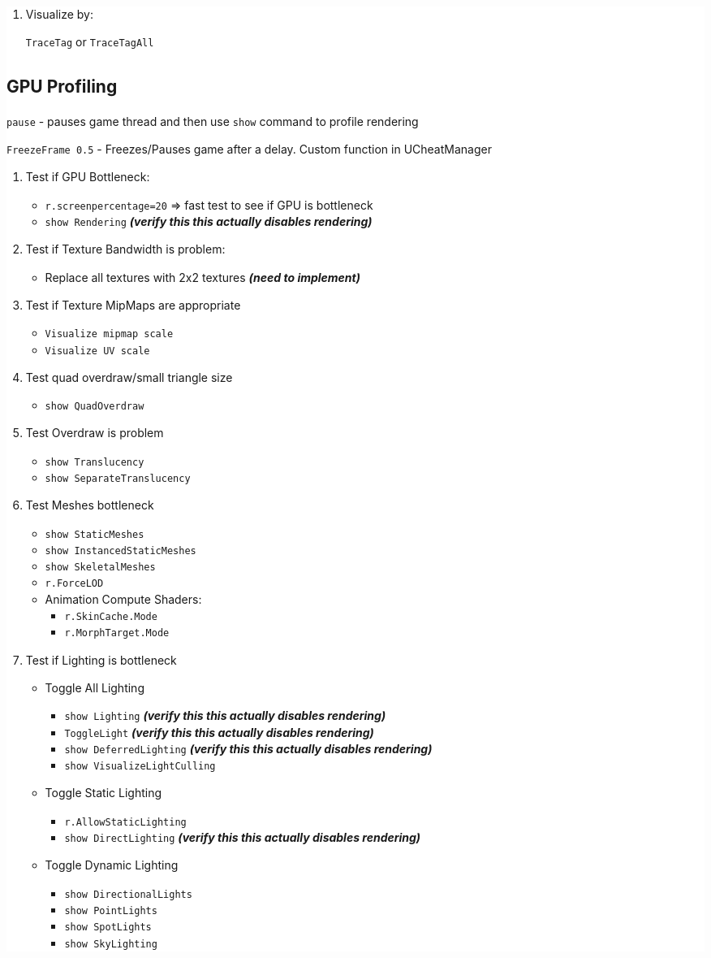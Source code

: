 1. Visualize by:

   `TraceTag` or `TraceTagAll`

## GPU Profiling

`pause` - pauses game thread and then use `show` command to profile rendering

`FreezeFrame 0.5` - Freezes/Pauses game after a delay. Custom function in UCheatManager

1. Test if GPU Bottleneck:

   - `r.screenpercentage=20` => fast test to see if GPU is bottleneck
   - `show Rendering` ***(verify this this actually disables rendering)***

1. Test if Texture Bandwidth is problem:

   - Replace all textures with 2x2 textures ***(need to implement)***

1. Test if Texture MipMaps are appropriate
   - `Visualize mipmap scale`
   - `Visualize UV scale`

1. Test quad overdraw/small triangle size

   - `show QuadOverdraw`

1. Test Overdraw is problem
   - `show Translucency`
   - `show SeparateTranslucency`

1. Test Meshes bottleneck

   - `show StaticMeshes`
   - `show InstancedStaticMeshes`
   - `show SkeletalMeshes`
   - `r.ForceLOD`
   - Animation Compute Shaders:
     - `r.SkinCache.Mode`
     - `r.MorphTarget.Mode`

1. Test if Lighting is bottleneck

   - Toggle All Lighting
     - `show Lighting` ***(verify this this actually disables rendering)***
     - `ToggleLight` ***(verify this this actually disables rendering)***
     - `show DeferredLighting` ***(verify this this actually disables rendering)***
     - `show VisualizeLightCulling`

   - Toggle Static Lighting
     - `r.AllowStaticLighting`
     - `show DirectLighting` ***(verify this this actually disables rendering)***

   - Toggle Dynamic Lighting
     - `show DirectionalLights`
     - `show PointLights`
     - `show SpotLights`
     - `show SkyLighting`
